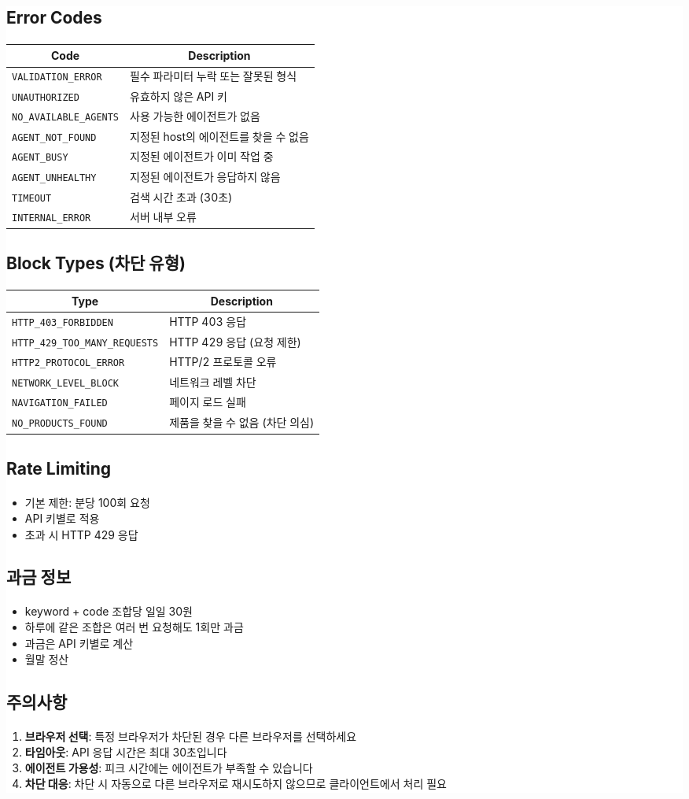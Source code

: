 ## Error Codes

| Code | Description |
|------|-------------|
| `VALIDATION_ERROR` | 필수 파라미터 누락 또는 잘못된 형식 |
| `UNAUTHORIZED` | 유효하지 않은 API 키 |
| `NO_AVAILABLE_AGENTS` | 사용 가능한 에이전트가 없음 |
| `AGENT_NOT_FOUND` | 지정된 host의 에이전트를 찾을 수 없음 |
| `AGENT_BUSY` | 지정된 에이전트가 이미 작업 중 |
| `AGENT_UNHEALTHY` | 지정된 에이전트가 응답하지 않음 |
| `TIMEOUT` | 검색 시간 초과 (30초) |
| `INTERNAL_ERROR` | 서버 내부 오류 |

## Block Types (차단 유형)

| Type | Description |
|------|-------------|
| `HTTP_403_FORBIDDEN` | HTTP 403 응답 |
| `HTTP_429_TOO_MANY_REQUESTS` | HTTP 429 응답 (요청 제한) |
| `HTTP2_PROTOCOL_ERROR` | HTTP/2 프로토콜 오류 |
| `NETWORK_LEVEL_BLOCK` | 네트워크 레벨 차단 |
| `NAVIGATION_FAILED` | 페이지 로드 실패 |
| `NO_PRODUCTS_FOUND` | 제품을 찾을 수 없음 (차단 의심) |

## Rate Limiting

- 기본 제한: 분당 100회 요청
- API 키별로 적용
- 초과 시 HTTP 429 응답

## 과금 정보

- keyword + code 조합당 일일 30원
- 하루에 같은 조합은 여러 번 요청해도 1회만 과금
- 과금은 API 키별로 계산
- 월말 정산

## 주의사항

1. **브라우저 선택**: 특정 브라우저가 차단된 경우 다른 브라우저를 선택하세요
2. **타임아웃**: API 응답 시간은 최대 30초입니다
3. **에이전트 가용성**: 피크 시간에는 에이전트가 부족할 수 있습니다
4. **차단 대응**: 차단 시 자동으로 다른 브라우저로 재시도하지 않으므로 클라이언트에서 처리 필요
